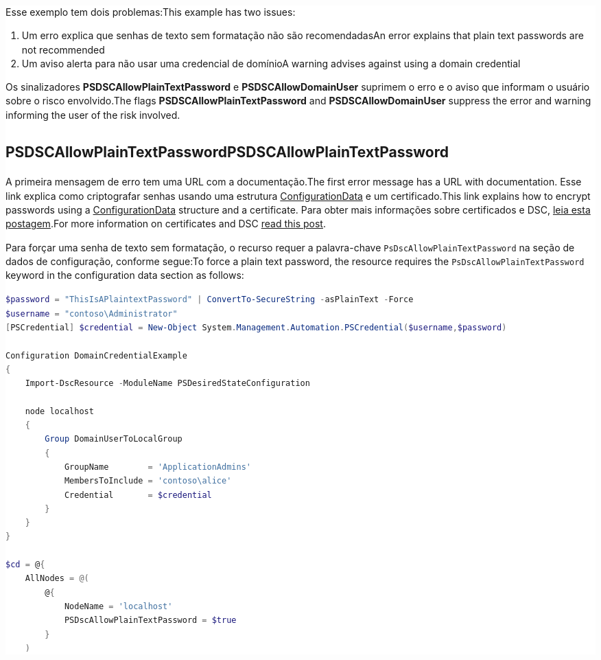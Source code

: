 <span data-ttu-id="c2658-139">Esse exemplo tem dois problemas:</span><span class="sxs-lookup"><span data-stu-id="c2658-139">This example has two issues:</span></span>

1. <span data-ttu-id="c2658-140">Um erro explica que senhas de texto sem formatação não são recomendadas</span><span class="sxs-lookup"><span data-stu-id="c2658-140">An error explains that plain text passwords are not recommended</span></span>
2. <span data-ttu-id="c2658-141">Um aviso alerta para não usar uma credencial de domínio</span><span class="sxs-lookup"><span data-stu-id="c2658-141">A warning advises against using a domain credential</span></span>

<span data-ttu-id="c2658-142">Os sinalizadores **PSDSCAllowPlainTextPassword** e **PSDSCAllowDomainUser** suprimem o erro e o aviso que informam o usuário sobre o risco envolvido.</span><span class="sxs-lookup"><span data-stu-id="c2658-142">The flags **PSDSCAllowPlainTextPassword** and **PSDSCAllowDomainUser** suppress the error and warning informing the user of the risk involved.</span></span>

## <a name="psdscallowplaintextpassword"></a><span data-ttu-id="c2658-143">PSDSCAllowPlainTextPassword</span><span class="sxs-lookup"><span data-stu-id="c2658-143">PSDSCAllowPlainTextPassword</span></span>

<span data-ttu-id="c2658-144">A primeira mensagem de erro tem uma URL com a documentação.</span><span class="sxs-lookup"><span data-stu-id="c2658-144">The first error message has a URL with documentation.</span></span>
<span data-ttu-id="c2658-145">Esse link explica como criptografar senhas usando uma estrutura [ConfigurationData](./configData.md) e um certificado.</span><span class="sxs-lookup"><span data-stu-id="c2658-145">This link explains how to encrypt passwords using a [ConfigurationData](./configData.md) structure and a certificate.</span></span>
<span data-ttu-id="c2658-146">Para obter mais informações sobre certificados e DSC, [leia esta postagem](https://aka.ms/certs4dsc).</span><span class="sxs-lookup"><span data-stu-id="c2658-146">For more information on certificates and DSC [read this post](https://aka.ms/certs4dsc).</span></span>

<span data-ttu-id="c2658-147">Para forçar uma senha de texto sem formatação, o recurso requer a palavra-chave `PsDscAllowPlainTextPassword` na seção de dados de configuração, conforme segue:</span><span class="sxs-lookup"><span data-stu-id="c2658-147">To force a plain text password, the resource requires the `PsDscAllowPlainTextPassword` keyword in the configuration data section as follows:</span></span>

```powershell
$password = "ThisIsAPlaintextPassword" | ConvertTo-SecureString -asPlainText -Force
$username = "contoso\Administrator"
[PSCredential] $credential = New-Object System.Management.Automation.PSCredential($username,$password)

Configuration DomainCredentialExample
{
    Import-DscResource -ModuleName PSDesiredStateConfiguration

    node localhost
    {
        Group DomainUserToLocalGroup
        {
            GroupName        = 'ApplicationAdmins'
            MembersToInclude = 'contoso\alice'
            Credential       = $credential
        }
    }
}

$cd = @{
    AllNodes = @(
        @{
            NodeName = 'localhost'
            PSDscAllowPlainTextPassword = $true
        }
    )
```